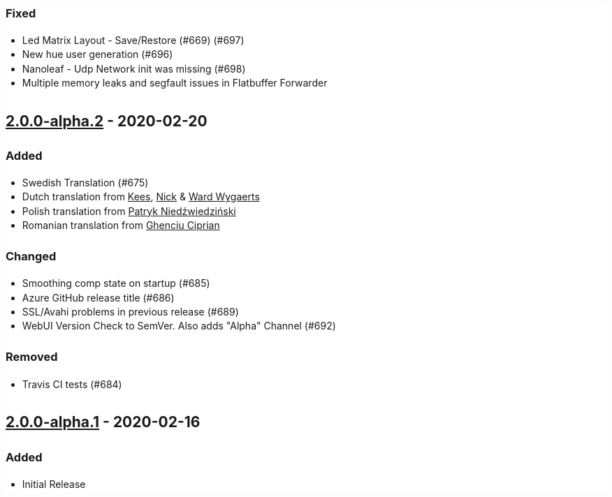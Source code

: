### Fixed
- Led Matrix Layout - Save/Restore (#669) (#697)
- New hue user generation (#696)
- Nanoleaf - Udp Network init was missing (#698)
- Multiple memory leaks and segfault issues in Flatbuffer Forwarder

## [2.0.0-alpha.2](https://github.com/hyperion-project/hyperion.ng/releases/tag/2.0.0-alpha.2) - 2020-02-20
### Added
- Swedish Translation (#675)
- Dutch translation from [Kees](mailto:kees@vannieuwenhuijzen.com), [Nick](mailto:nick@doingcode.nl) & [Ward Wygaerts](mailto:wardwygaerts@gmail.com)
- Polish translation from [Patryk Niedźwiedziński](mailto:pniedzwiedzinski19@gmail.com)
- Romanian translation from [Ghenciu Ciprian](mailto:g.ciprian@osn.ro)

### Changed
- Smoothing comp state on startup (#685)
- Azure GitHub release title (#686)
- SSL/Avahi problems in previous release (#689)
- WebUI Version Check to SemVer. Also adds "Alpha" Channel (#692)

### Removed
- Travis CI tests (#684)

## [2.0.0-alpha.1](https://github.com/hyperion-project/hyperion.ng/releases/tag/2.0.0-alpha.1) - 2020-02-16
### Added
- Initial Release
